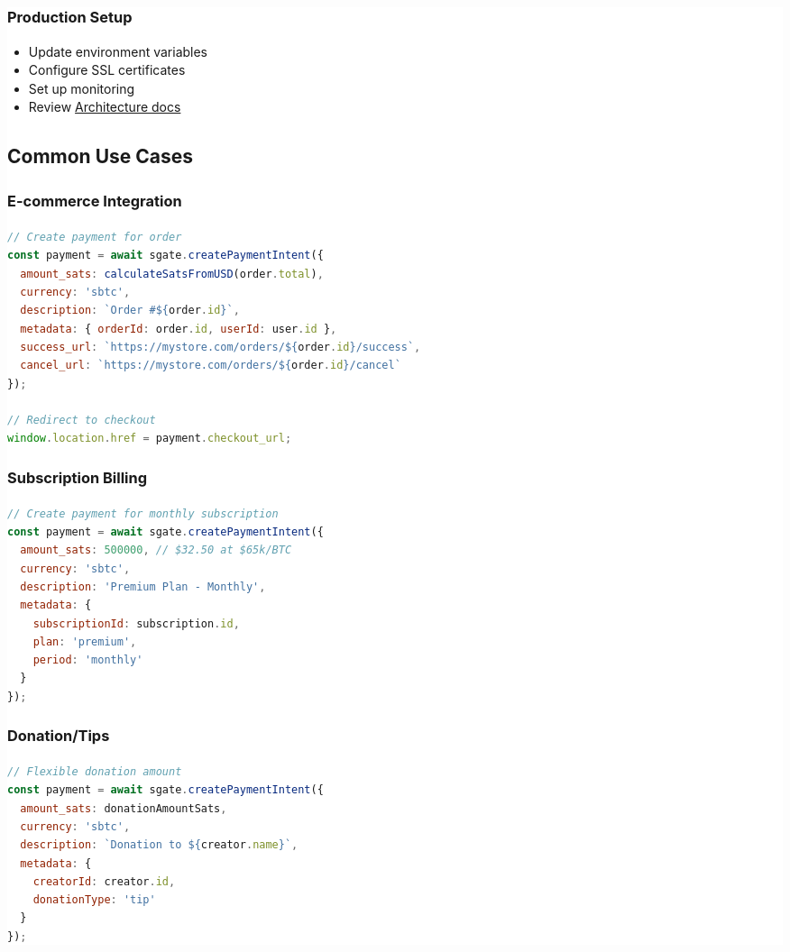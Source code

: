 ### Production Setup

- Update environment variables
- Configure SSL certificates
- Set up monitoring
- Review [Architecture docs](ARCHITECTURE.md)

## Common Use Cases

### E-commerce Integration

```javascript
// Create payment for order
const payment = await sgate.createPaymentIntent({
  amount_sats: calculateSatsFromUSD(order.total),
  currency: 'sbtc',
  description: `Order #${order.id}`,
  metadata: { orderId: order.id, userId: user.id },
  success_url: `https://mystore.com/orders/${order.id}/success`,
  cancel_url: `https://mystore.com/orders/${order.id}/cancel`
});

// Redirect to checkout
window.location.href = payment.checkout_url;
```

### Subscription Billing

```javascript
// Create payment for monthly subscription
const payment = await sgate.createPaymentIntent({
  amount_sats: 500000, // $32.50 at $65k/BTC
  currency: 'sbtc',
  description: 'Premium Plan - Monthly',
  metadata: { 
    subscriptionId: subscription.id,
    plan: 'premium',
    period: 'monthly'
  }
});
```

### Donation/Tips

```javascript
// Flexible donation amount
const payment = await sgate.createPaymentIntent({
  amount_sats: donationAmountSats,
  currency: 'sbtc',
  description: `Donation to ${creator.name}`,
  metadata: { 
    creatorId: creator.id,
    donationType: 'tip'
  }
});
```
